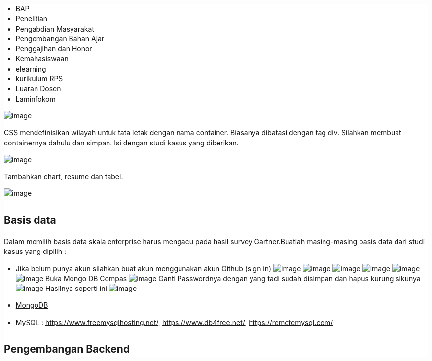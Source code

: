 * BAP
* Penelitian
* Pengabdian Masyarakat
* Pengembangan Bahan Ajar
* Penggajihan dan Honor
* Kemahasiswaan
* elearning
* kurikulum RPS
* Luaran Dosen
* Laminfokom

![image](https://user-images.githubusercontent.com/11188109/221479972-18ff68c8-cd28-4f8a-88b3-6c499a1d4900.png)

CSS mendefinisikan wilayah untuk tata letak dengan nama container. Biasanya dibatasi dengan tag div. Silahkan membuat containernya dahulu dan simpan. Isi dengan studi kasus yang diberikan.

![image](https://user-images.githubusercontent.com/11188109/221481502-a6590b6d-f039-4883-a0e5-7b1e6ff6f189.png)

Tambahkan chart, resume dan tabel.

![image](https://user-images.githubusercontent.com/11188109/221483647-a4836c01-d913-4c04-8c18-d44fafe9c135.png)

## Basis data

Dalam memilih basis data skala enterprise harus mengacu pada hasil survey [Gartner](https://www.gartner.com/reviews/market/cloud-database-management-systems).Buatlah masing-masing basis data dari studi kasus yang dipilih :
* Jika belum punya akun silahkan buat akun menggunakan akun Github (sign in)
![image](https://user-images.githubusercontent.com/15622730/223630472-6876cfd3-0ed7-4fbd-b51c-f7fb62cb355a.png)
![image](https://user-images.githubusercontent.com/15622730/223630677-23c059d9-0236-4cc3-9d35-14e5724003ee.png)
![image](https://user-images.githubusercontent.com/15622730/223630763-a1fc6f61-61e4-4f2d-be1a-72212ce3420d.png)
![image](https://user-images.githubusercontent.com/15622730/223631022-4149c024-cce1-4bfa-95f6-bb5b37f2c0b5.png)
![image](https://user-images.githubusercontent.com/15622730/223631673-e509a334-363c-4d51-a287-4a8531d023f9.png)
![image](https://user-images.githubusercontent.com/15622730/223632150-14a16067-1664-4faa-bc06-616cd266ba26.png)
Buka Mongo DB Compas
![image](https://user-images.githubusercontent.com/15622730/223632076-d5690100-14ef-423e-9d97-cc2e62099eab.png)
Ganti Passwordnya dengan yang tadi sudah disimpan dan hapus kurung sikunya
![image](https://user-images.githubusercontent.com/15622730/223632419-2231f036-2aed-4304-93be-9ff40785ad3b.png)
Hasilnya seperti ini
![image](https://user-images.githubusercontent.com/15622730/223632785-a380ab91-ce4f-4842-89d1-6859fd6136ea.png)

* [MongoDB](https://www.mongodb.com/)
* MySQL : https://www.freemysqlhosting.net/, https://www.db4free.net/, https://remotemysql.com/

## Pengembangan Backend
